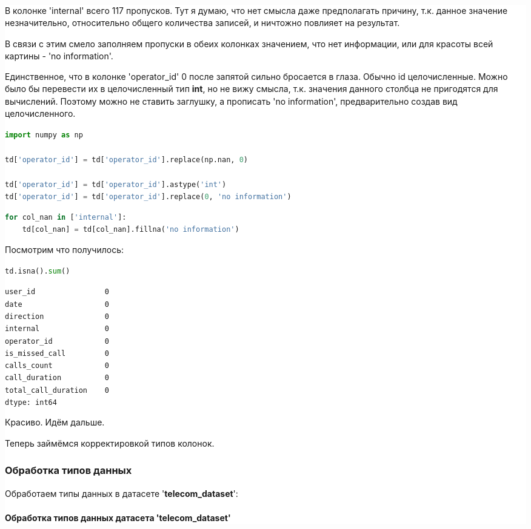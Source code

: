 В колонке 'internal' всего 117 пропусков. Тут я думаю, что нет смысла даже предполагать причину, т.к. данное значение незначительно, относительно общего количества записей, и ничтожно повлияет на результат.

В связи с этим смело заполняем пропуски в обеих колонках значением, что нет информации, или для красоты всей картины - 'no information'.

Единственное, что  в колонке 'operator_id' 0 после запятой сильно бросается в глаза. Обычно id целочисленные. Можно было бы перевести их в целочисленный тип **int**, но не вижу смысла, т.к. значения данного столбца не пригодятся для вычислений. Поэтому можно не ставить заглушку, а прописать 'no information', предварительно создав вид целочисленного.


```python
import numpy as np

td['operator_id'] = td['operator_id'].replace(np.nan, 0)

td['operator_id'] = td['operator_id'].astype('int')
td['operator_id'] = td['operator_id'].replace(0, 'no information')
```


```python
for col_nan in ['internal']:
    td[col_nan] = td[col_nan].fillna('no information')
```

Посмотрим что получилось:


```python
td.isna().sum()
```




    user_id                0
    date                   0
    direction              0
    internal               0
    operator_id            0
    is_missed_call         0
    calls_count            0
    call_duration          0
    total_call_duration    0
    dtype: int64



Красиво. Идём дальше.

Теперь займёмся корректировкой типов колонок.

### Обработка типов данных

Обработаем типы данных в датасете '**telecom_dataset**':

#### Обработка типов данных датасета 'telecom_dataset'
